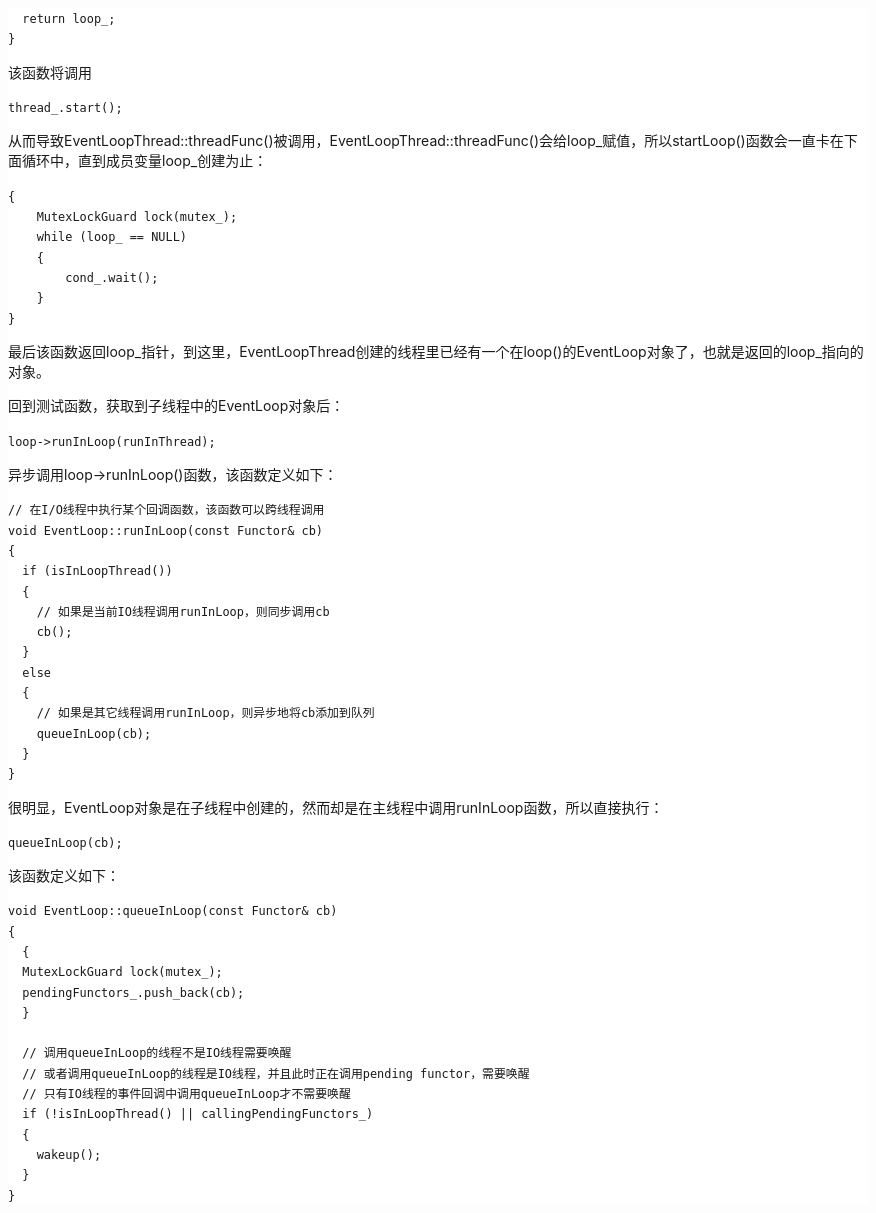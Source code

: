 	  return loop_;
	}
	
该函数将调用

	thread_.start();
	
从而导致EventLoopThread::threadFunc()被调用，EventLoopThread::threadFunc()会给loop_赋值，所以startLoop()函数会一直卡在下面循环中，直到成员变量loop_创建为止：

	{
		MutexLockGuard lock(mutex_);
		while (loop_ == NULL)
		{
			cond_.wait();
		}
	}

最后该函数返回loop_指针，到这里，EventLoopThread创建的线程里已经有一个在loop()的EventLoop对象了，也就是返回的loop_指向的对象。

回到测试函数，获取到子线程中的EventLoop对象后：

	loop->runInLoop(runInThread);

异步调用loop->runInLoop()函数，该函数定义如下：

	// 在I/O线程中执行某个回调函数，该函数可以跨线程调用
	void EventLoop::runInLoop(const Functor& cb)
	{
	  if (isInLoopThread())
	  {
	    // 如果是当前IO线程调用runInLoop，则同步调用cb
	    cb();
	  }
	  else
	  {
	    // 如果是其它线程调用runInLoop，则异步地将cb添加到队列
	    queueInLoop(cb);
	  }
	}

很明显，EventLoop对象是在子线程中创建的，然而却是在主线程中调用runInLoop函数，所以直接执行：

	queueInLoop(cb);

该函数定义如下：

	void EventLoop::queueInLoop(const Functor& cb)
	{
	  {
	  MutexLockGuard lock(mutex_);
	  pendingFunctors_.push_back(cb);
	  }

	  // 调用queueInLoop的线程不是IO线程需要唤醒
	  // 或者调用queueInLoop的线程是IO线程，并且此时正在调用pending functor，需要唤醒
	  // 只有IO线程的事件回调中调用queueInLoop才不需要唤醒
	  if (!isInLoopThread() || callingPendingFunctors_)
	  {
	    wakeup();
	  }
	}
	